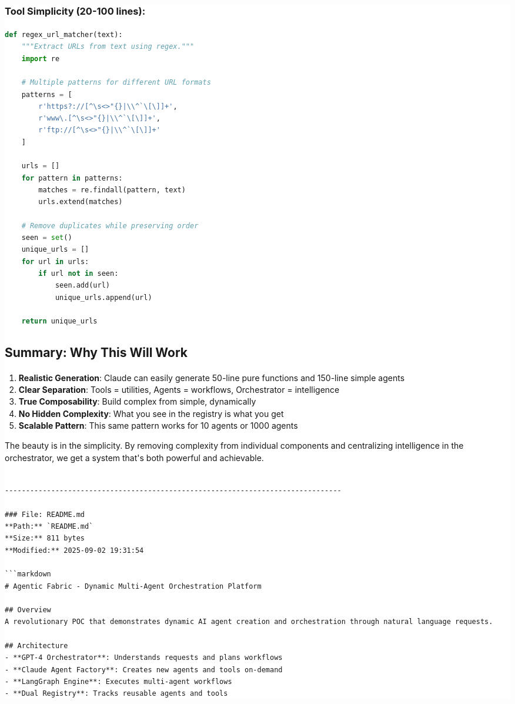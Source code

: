 ### **Tool Simplicity (20-100 lines):**
```python
def regex_url_matcher(text):
    """Extract URLs from text using regex."""
    import re
    
    # Multiple patterns for different URL formats
    patterns = [
        r'https?://[^\s<>"{}|\\^`\[\]]+',
        r'www\.[^\s<>"{}|\\^`\[\]]+',
        r'ftp://[^\s<>"{}|\\^`\[\]]+'
    ]
    
    urls = []
    for pattern in patterns:
        matches = re.findall(pattern, text)
        urls.extend(matches)
    
    # Remove duplicates while preserving order
    seen = set()
    unique_urls = []
    for url in urls:
        if url not in seen:
            seen.add(url)
            unique_urls.append(url)
    
    return unique_urls
```

## Summary: Why This Will Work

1. **Realistic Generation**: Claude can easily generate 50-line pure functions and 150-line simple agents
2. **Clear Separation**: Tools = utilities, Agents = workflows, Orchestrator = intelligence
3. **True Composability**: Build complex from simple, dynamically
4. **No Hidden Complexity**: What you see in the registry is what you get
5. **Scalable Pattern**: This same pattern works for 10 agents or 1000 agents

The beauty is in the simplicity. By removing complexity from individual components and centralizing intelligence in the orchestrator, we get a system that's both powerful and achievable.




```

--------------------------------------------------------------------------------

### File: README.md
**Path:** `README.md`
**Size:** 811 bytes
**Modified:** 2025-09-02 19:31:54

```markdown
# Agentic Fabric - Dynamic Multi-Agent Orchestration Platform

## Overview
A revolutionary POC that demonstrates dynamic AI agent creation and orchestration through natural language requests.

## Architecture
- **GPT-4 Orchestrator**: Understands requests and plans workflows
- **Claude Agent Factory**: Creates new agents and tools on-demand
- **LangGraph Engine**: Executes multi-agent workflows
- **Dual Registry**: Tracks reusable agents and tools

```